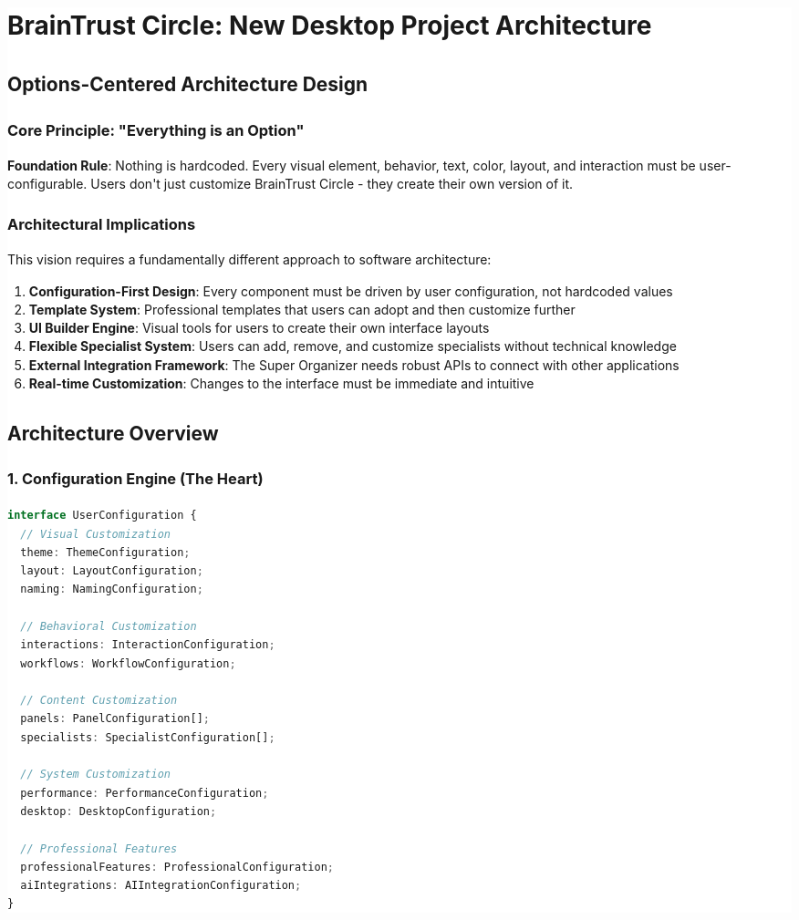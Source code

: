 # BrainTrust Circle: New Desktop Project Architecture

## Options-Centered Architecture Design

### Core Principle: "Everything is an Option"

**Foundation Rule**: Nothing is hardcoded. Every visual element, behavior, text, color, layout, and interaction must be user-configurable. Users don't just customize BrainTrust Circle - they create their own version of it.

### Architectural Implications

This vision requires a fundamentally different approach to software architecture:

1. **Configuration-First Design**: Every component must be driven by user configuration, not hardcoded values
2. **Template System**: Professional templates that users can adopt and then customize further
3. **UI Builder Engine**: Visual tools for users to create their own interface layouts
4. **Flexible Specialist System**: Users can add, remove, and customize specialists without technical knowledge
5. **External Integration Framework**: The Super Organizer needs robust APIs to connect with other applications
6. **Real-time Customization**: Changes to the interface must be immediate and intuitive

## Architecture Overview

### 1. Configuration Engine (The Heart)

```typescript
interface UserConfiguration {
  // Visual Customization
  theme: ThemeConfiguration;
  layout: LayoutConfiguration;
  naming: NamingConfiguration;
  
  // Behavioral Customization
  interactions: InteractionConfiguration;
  workflows: WorkflowConfiguration;
  
  // Content Customization
  panels: PanelConfiguration[];
  specialists: SpecialistConfiguration[];
  
  // System Customization
  performance: PerformanceConfiguration;
  desktop: DesktopConfiguration;
  
  // Professional Features
  professionalFeatures: ProfessionalConfiguration;
  aiIntegrations: AIIntegrationConfiguration;
}
```
